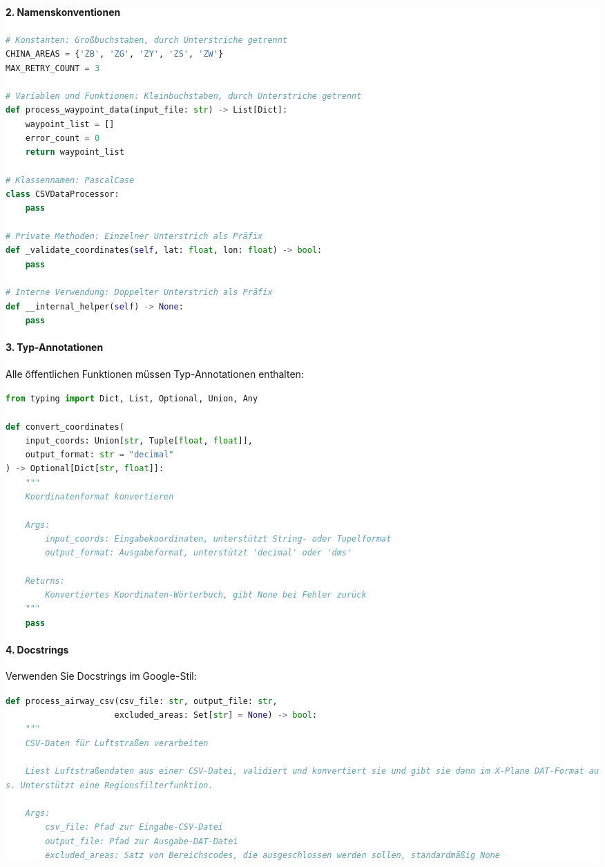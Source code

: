 #### 2. Namenskonventionen
```python
# Konstanten: Großbuchstaben, durch Unterstriche getrennt
CHINA_AREAS = {'ZB', 'ZG', 'ZY', 'ZS', 'ZW'}
MAX_RETRY_COUNT = 3

# Variablen und Funktionen: Kleinbuchstaben, durch Unterstriche getrennt
def process_waypoint_data(input_file: str) -> List[Dict]:
    waypoint_list = []
    error_count = 0
    return waypoint_list

# Klassennamen: PascalCase
class CSVDataProcessor:
    pass

# Private Methoden: Einzelner Unterstrich als Präfix
def _validate_coordinates(self, lat: float, lon: float) -> bool:
    pass

# Interne Verwendung: Doppelter Unterstrich als Präfix
def __internal_helper(self) -> None:
    pass
```

#### 3. Typ-Annotationen
Alle öffentlichen Funktionen müssen Typ-Annotationen enthalten:

```python
from typing import Dict, List, Optional, Union, Any

def convert_coordinates(
    input_coords: Union[str, Tuple[float, float]], 
    output_format: str = "decimal"
) -> Optional[Dict[str, float]]:
    """
    Koordinatenformat konvertieren
    
    Args:
        input_coords: Eingabekoordinaten, unterstützt String- oder Tupelformat
        output_format: Ausgabeformat, unterstützt 'decimal' oder 'dms'
        
    Returns:
        Konvertiertes Koordinaten-Wörterbuch, gibt None bei Fehler zurück
    """
    pass
```

#### 4. Docstrings
Verwenden Sie Docstrings im Google-Stil:

```python
def process_airway_csv(csv_file: str, output_file: str, 
                      excluded_areas: Set[str] = None) -> bool:
    """
    CSV-Daten für Luftstraßen verarbeiten
    
    Liest Luftstraßendaten aus einer CSV-Datei, validiert und konvertiert sie und gibt sie dann im X-Plane DAT-Format aus. Unterstützt eine Regionsfilterfunktion.
    
    Args:
        csv_file: Pfad zur Eingabe-CSV-Datei
        output_file: Pfad zur Ausgabe-DAT-Datei  
        excluded_areas: Satz von Bereichscodes, die ausgeschlossen werden sollen, standardmäßig None
```